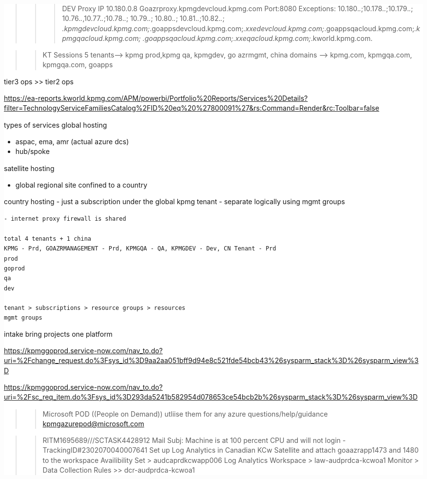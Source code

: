 >>> DEV Proxy
IP 10.180.0.8
Goazrproxy.kpmgdevcloud.kpmg.com
Port:8080
Exceptions: 10.180.*.*;10.178.*.*;10.179.*.*; 10.76.*.*,10.77.*.*;10.78.*.*; 10.79.*.*; 10.80.*.*; 10.81.*.*;10.82.*.*; *.kpmgdevcloud.kpmg.com;*.goappsdevcloud.kpmg.com;*.xxedevcloud.kpmg.com;*.goappsqacloud.kpmg.com;*.kpmgqacloud.kpmg.com;
*.goappsqacloud.kpmg.com;*.xxeqacloud.kpmg.com;*.kworld.kpmg.com.



>> KT Sessions
  5 tenants--> kpmg prod,kpmg qa, kpmgdev, go azrmgmt, china
  domains --> kpmg.com, kpmgqa.com, kpmgqa.com, goapps

  tier3 ops >> tier2 ops
	
https://ea-reports.kworld.kpmg.com/APM/powerbi/Portfolio%20Reports/Services%20Details?filter=TechnologyServiceFamiliesCatalog%2FID%20eq%20%27800091%27&rs:Command=Render&rc:Toolbar=false

types of services
global hosting
  - aspac, ema, amr (actual azure dcs) 
  - hub/spoke

satellite hosting
  - global regional site confined to a country

country hosting
	- just a subscription under the global kpmg tenant
	- separate logically using mgmt groups

	- internet proxy firewall is shared

	total 4 tenants + 1 china
	KPMG - Prd, GOAZRMANAGEMENT - Prd, KPMGQA - QA, KPMGDEV - Dev, CN Tenant - Prd
	prod
	goprod
	qa
	dev

	tenant > subscriptions > resource groups > resources
	mgmt groups

intake bring projects
one platform

https://kpmggoprod.service-now.com/nav_to.do?uri=%2Fchange_request.do%3Fsys_id%3D9aa2aa051bff9d94e8c521fde54bcb43%26sysparm_stack%3D%26sysparm_view%3D

https://kpmggoprod.service-now.com/nav_to.do?uri=%2Fsc_req_item.do%3Fsys_id%3D293da5241b582954d078653ce54bcb2b%26sysparm_stack%3D%26sysparm_view%3D

>> Microsoft POD ((People on Demand))
  utliise them for any azure questions/help/guidance
  kpmgazurepod@microsoft.com


>> RITM1695689///SCTASK4428912
Mail Subj: Machine is at 100 percent CPU and will not login - TrackingID#2302070040007641
Set up Log Analytics in Canadian KCw Satellite and attach goaazrapp1473 and 1480 to the workspace
Availibility Set > audcaprdkcwapp006
Log Analytics Workspace > law-audprdca-kcwoa1
Monitor > Data Collection Rules >> dcr-audprdca-kcwoa1
